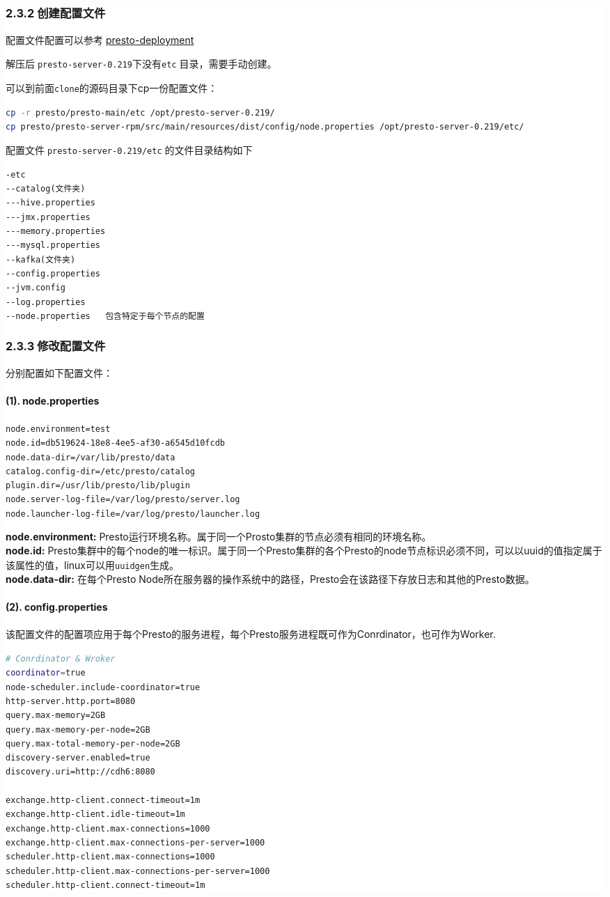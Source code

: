 ### 2.3.2 创建配置文件
配置文件配置可以参考 [presto-deployment](https://prestodb.github.io/docs/current/installation/deployment.html)

解压后 `presto-server-0.219`下没有`etc` 目录，需要手动创建。

可以到前面`clone`的源码目录下cp一份配置文件：
```bash
cp -r presto/presto-main/etc /opt/presto-server-0.219/
cp presto/presto-server-rpm/src/main/resources/dist/config/node.properties /opt/presto-server-0.219/etc/
``` 

配置文件 `presto-server-0.219/etc`  的文件目录结构如下
```
-etc
--catalog(文件夹)
---hive.properties
---jmx.properties
---memory.properties
---mysql.properties
--kafka(文件夹)
--config.properties
--jvm.config
--log.properties
--node.properties   包含特定于每个节点的配置
```

### 2.3.3 修改配置文件
分别配置如下配置文件：
#### (1). node.properties
```bash
node.environment=test
node.id=db519624-18e8-4ee5-af30-a6545d10fcdb
node.data-dir=/var/lib/presto/data
catalog.config-dir=/etc/presto/catalog
plugin.dir=/usr/lib/presto/lib/plugin
node.server-log-file=/var/log/presto/server.log
node.launcher-log-file=/var/log/presto/launcher.log
```
**node.environment:** Presto运行环境名称。属于同一个Prosto集群的节点必须有相同的环境名称。  
**node.id:** Presto集群中的每个node的唯一标识。属于同一个Presto集群的各个Presto的node节点标识必须不同，可以以uuid的值指定属于该属性的值，linux可以用`uuidgen`生成。  
**node.data-dir:** 在每个Presto Node所在服务器的操作系统中的路径，Presto会在该路径下存放日志和其他的Presto数据。  

#### (2). config.properties
该配置文件的配置项应用于每个Presto的服务进程，每个Presto服务进程既可作为Conrdinator，也可作为Worker.
```bash
# Conrdinator & Wroker
coordinator=true
node-scheduler.include-coordinator=true
http-server.http.port=8080
query.max-memory=2GB
query.max-memory-per-node=2GB
query.max-total-memory-per-node=2GB
discovery-server.enabled=true
discovery.uri=http://cdh6:8080

exchange.http-client.connect-timeout=1m
exchange.http-client.idle-timeout=1m
exchange.http-client.max-connections=1000
exchange.http-client.max-connections-per-server=1000
scheduler.http-client.max-connections=1000
scheduler.http-client.max-connections-per-server=1000
scheduler.http-client.connect-timeout=1m
```
